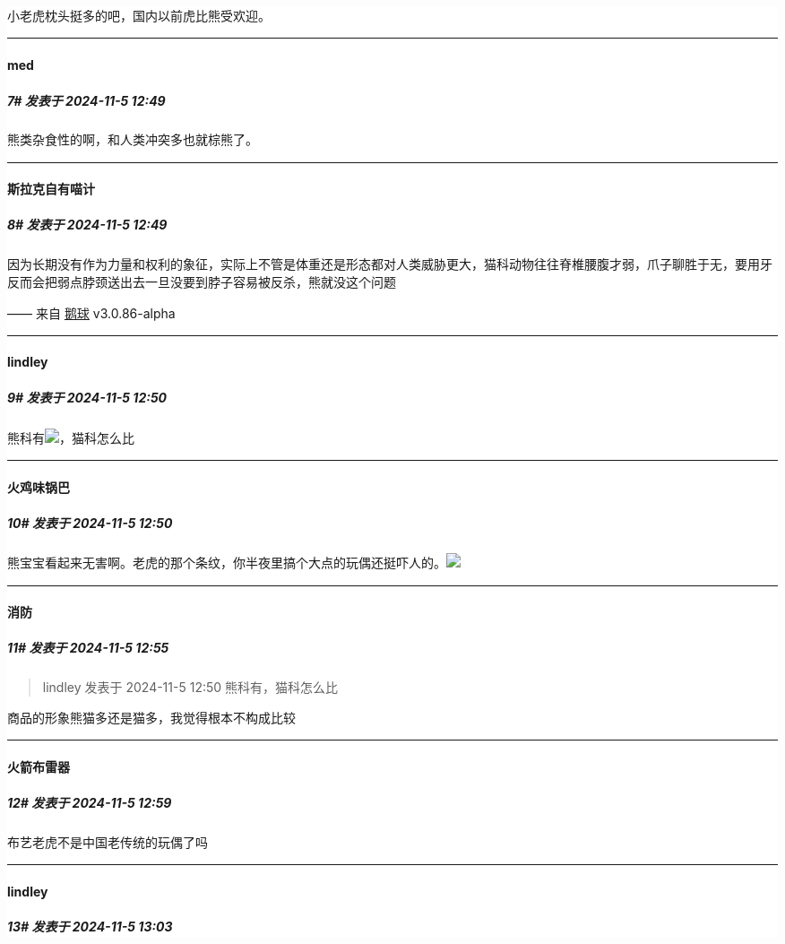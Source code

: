 小老虎枕头挺多的吧，国内以前虎比熊受欢迎。

*****

####  med  
##### 7#       发表于 2024-11-5 12:49

熊类杂食性的啊，和人类冲突多也就棕熊了。

*****

####  斯拉克自有喵计  
##### 8#       发表于 2024-11-5 12:49

因为长期没有作为力量和权利的象征，实际上不管是体重还是形态都对人类威胁更大，猫科动物往往脊椎腰腹才弱，爪子聊胜于无，要用牙反而会把弱点脖颈送出去一旦没要到脖子容易被反杀，熊就没这个问题

—— 来自 [鹅球](https://www.pgyer.com/xfPejhuq) v3.0.86-alpha

*****

####  lindley  
##### 9#       发表于 2024-11-5 12:50

熊科有<img src="https://static.saraba1st.com/image/smiley/animal2017/002.png" referrerpolicy="no-referrer">，猫科怎么比

*****

####  火鸡味锅巴  
##### 10#       发表于 2024-11-5 12:50

熊宝宝看起来无害啊。老虎的那个条纹，你半夜里搞个大点的玩偶还挺吓人的。<img src="https://static.saraba1st.com/image/smiley/face2017/067.png" referrerpolicy="no-referrer">

*****

####  消防  
##### 11#       发表于 2024-11-5 12:55

<blockquote>lindley 发表于 2024-11-5 12:50
熊科有，猫科怎么比</blockquote>
商品的形象熊猫多还是猫多，我觉得根本不构成比较

*****

####  火箭布雷器  
##### 12#       发表于 2024-11-5 12:59

布艺老虎不是中国老传统的玩偶了吗

*****

####  lindley  
##### 13#       发表于 2024-11-5 13:03
